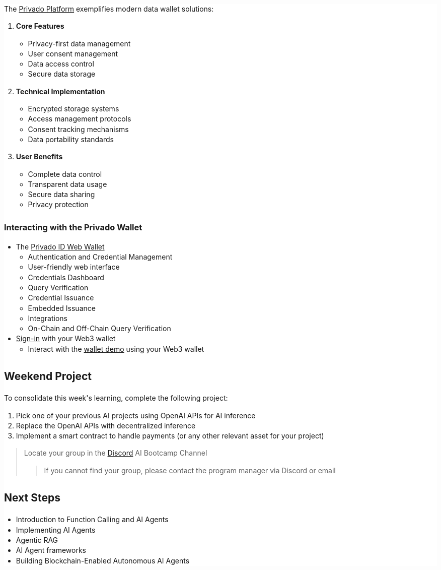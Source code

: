 The [Privado Platform](https://www.privado.id/) exemplifies modern data wallet solutions:

1. **Core Features**
   - Privacy-first data management
   - User consent management
   - Data access control
   - Secure data storage

2. **Technical Implementation**
   - Encrypted storage systems
   - Access management protocols
   - Consent tracking mechanisms
   - Data portability standards

3. **User Benefits**
   - Complete data control
   - Transparent data usage
   - Secure data sharing
   - Privacy protection

### Interacting with the Privado Wallet

- The [Privado ID Web Wallet](https://docs.privado.id/docs/wallet/web-wallet/)
  - Authentication and Credential Management
  - User-friendly web interface
  - Credentials Dashboard
  - Query Verification
  - Credential Issuance
  - Embedded Issuance
  - Integrations
  - On-Chain and Off-Chain Query Verification
- [Sign-in](https://wallet.privado.id/) with your Web3 wallet
  - Interact with the [wallet demo](https://web-wallet-demo.privado.id/) using your Web3 wallet

## Weekend Project

To consolidate this week's learning, complete the following project:

1. Pick one of your previous AI projects using OpenAI APIs for AI inference
2. Replace the OpenAI APIs with decentralized inference
3. Implement a smart contract to handle payments (or any other relevant asset for your project)

> Locate your group in the [Discord](https://discord.gg/encodeclub) AI Bootcamp Channel
> > If you cannot find your group, please contact the program manager via Discord or email

## Next Steps

- Introduction to Function Calling and AI Agents
- Implementing AI Agents
- Agentic RAG
- AI Agent frameworks
- Building Blockchain-Enabled Autonomous AI Agents
